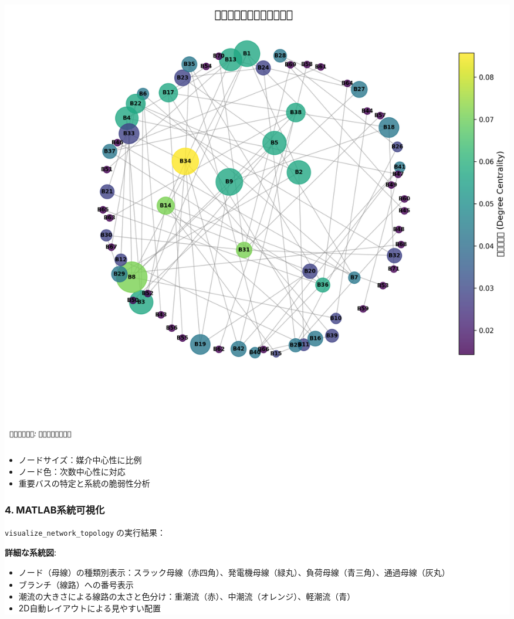 ![Network Centrality Analysis](north30_centrality_analysis.png)

- ノードサイズ：媒介中心性に比例
- ノード色：次数中心性に対応
- 重要バスの特定と系統の脆弱性分析

### 4. MATLAB系統可視化

`visualize_network_topology` の実行結果：

**詳細な系統図**:
- ノード（母線）の種類別表示：スラック母線（赤四角）、発電機母線（緑丸）、負荷母線（青三角）、通過母線（灰丸）
- ブランチ（線路）への番号表示
- 潮流の大きさによる線路の太さと色分け：重潮流（赤）、中潮流（オレンジ）、軽潮流（青）
- 2D自動レイアウトによる見やすい配置
